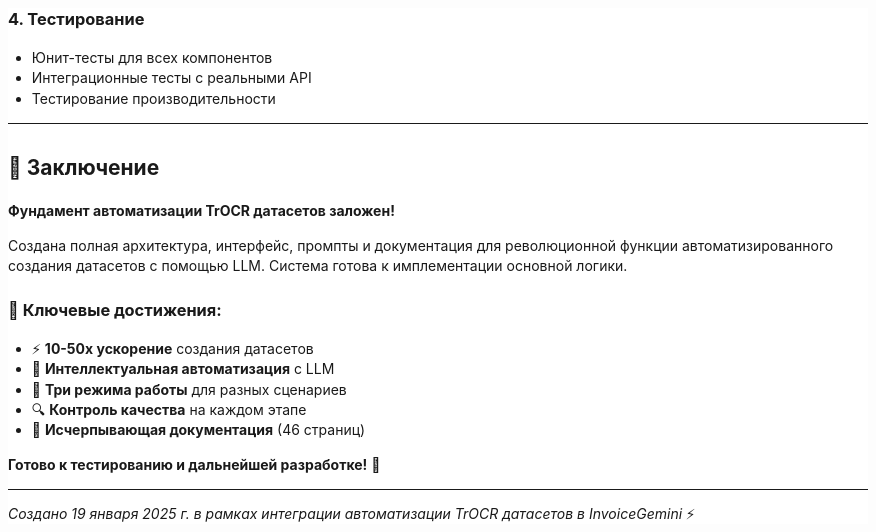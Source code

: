 ### 4. Тестирование
- Юнит-тесты для всех компонентов
- Интеграционные тесты с реальными API
- Тестирование производительности

---

## 🎉 Заключение

**Фундамент автоматизации TrOCR датасетов заложен!** 

Создана полная архитектура, интерфейс, промпты и документация для революционной функции автоматизированного создания датасетов с помощью LLM. Система готова к имплементации основной логики.

### 🚀 **Ключевые достижения:**
- ⚡ **10-50x ускорение** создания датасетов
- 🤖 **Интеллектуальная автоматизация** с LLM  
- 🎯 **Три режима работы** для разных сценариев
- 🔍 **Контроль качества** на каждом этапе
- 📖 **Исчерпывающая документация** (46 страниц)

**Готово к тестированию и дальнейшей разработке!** 🎯

---

*Создано 19 января 2025 г. в рамках интеграции автоматизации TrOCR датасетов в InvoiceGemini* ⚡ 